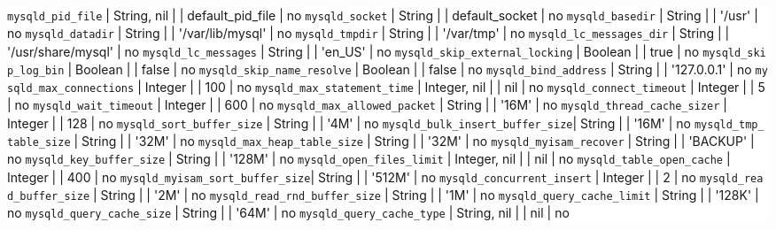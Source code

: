 `mysqld_pid_file`               | String, nil       |                                                               | default_pid_file                           | no
`mysqld_socket`                 | String            |                                                               | default_socket                             | no
`mysqld_basedir`                | String            |                                                               | '/usr'                                     | no
`mysqld_datadir`                | String            |                                                               | '/var/lib/mysql'                           | no
`mysqld_tmpdir`                 | String            |                                                               | '/var/tmp'                                 | no
`mysqld_lc_messages_dir`        | String            |                                                               | '/usr/share/mysql'                         | no
`mysqld_lc_messages`            | String            |                                                               | 'en_US'                                    | no
`mysqld_skip_external_locking`  | Boolean           |                                                               | true                                       | no
`mysqld_skip_log_bin`           | Boolean           |                                                               | false                                      | no
`mysqld_skip_name_resolve`      | Boolean           |                                                               | false                                      | no
`mysqld_bind_address`           | String            |                                                               | '127.0.0.1'                                | no
`mysqld_max_connections`        | Integer           |                                                               | 100                                        | no
`mysqld_max_statement_time`     | Integer, nil      |                                                               | nil                                        | no
`mysqld_connect_timeout`        | Integer           |                                                               | 5                                          | no
`mysqld_wait_timeout`           | Integer           |                                                               | 600                                        | no
`mysqld_max_allowed_packet`     | String            |                                                               | '16M'                                      | no
`mysqld_thread_cache_sizer`     | Integer           |                                                               | 128                                        | no
`mysqld_sort_buffer_size`       | String            |                                                               | '4M'                                       | no
`mysqld_bulk_insert_buffer_size`| String            |                                                               | '16M'                                      | no
`mysqld_tmp_table_size`         | String            |                                                               | '32M'                                      | no
`mysqld_max_heap_table_size`    | String            |                                                               | '32M'                                      | no
`mysqld_myisam_recover`         | String            |                                                               | 'BACKUP'                                   | no
`mysqld_key_buffer_size`        | String            |                                                               | '128M'                                     | no
`mysqld_open_files_limit`       | Integer, nil      |                                                               | nil                                        | no
`mysqld_table_open_cache`       | Integer           |                                                               | 400                                        | no
`mysqld_myisam_sort_buffer_size`| String            |                                                               | '512M'                                     | no
`mysqld_concurrent_insert`      | Integer           |                                                               | 2                                          | no
`mysqld_read_buffer_size`       | String            |                                                               | '2M'                                       | no
`mysqld_read_rnd_buffer_size`   | String            |                                                               | '1M'                                       | no
`mysqld_query_cache_limit`      | String            |                                                               | '128K'                                     | no
`mysqld_query_cache_size`       | String            |                                                               | '64M'                                      | no
`mysqld_query_cache_type`       | String, nil       |                                                               | nil                                        | no